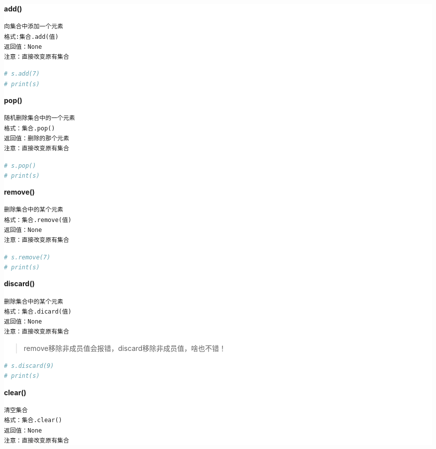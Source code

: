 **add()**

```
向集合中添加一个元素
格式:集合.add(值)
返回值：None
注意：直接改变原有集合
```

```python
# s.add(7)
# print(s)
```

**pop()**

```
随机删除集合中的一个元素
格式：集合.pop()
返回值：删除的那个元素
注意：直接改变原有集合
```

```python
# s.pop()
# print(s)
```

**remove()**

```
删除集合中的某个元素
格式：集合.remove(值)
返回值：None
注意：直接改变原有集合
```

```python
# s.remove(7)
# print(s)
```

**discard()**

```
删除集合中的某个元素
格式：集合.dicard(值)
返回值：None
注意：直接改变原有集合
```

> remove移除非成员值会报错，discard移除非成员值，啥也不错！

```python
# s.discard(9)
# print(s)
```

**clear()**

```
清空集合
格式：集合.clear()
返回值：None
注意：直接改变原有集合
```
